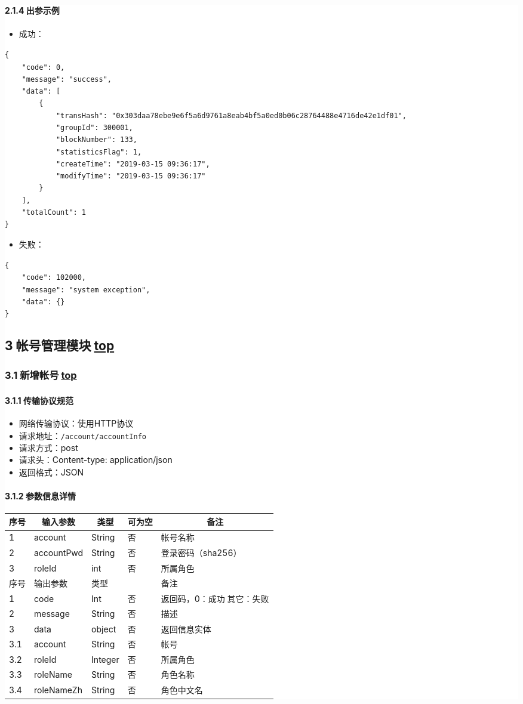 #### 2.1.4 出参示例
* 成功：
```
{
    "code": 0,
    "message": "success",
    "data": [
        {
            "transHash": "0x303daa78ebe9e6f5a6d9761a8eab4bf5a0ed0b06c28764488e4716de42e1df01",
            "groupId": 300001,
            "blockNumber": 133,
            "statisticsFlag": 1,
            "createTime": "2019-03-15 09:36:17",
            "modifyTime": "2019-03-15 09:36:17"
        }
    ],
    "totalCount": 1
}
```


* 失败：
```
{
    "code": 102000,
    "message": "system exception",
    "data": {}
}
```

## <span id="3">3 帐号管理模块</span>  [top](#1)

### <span id="3.1">3.1 新增帐号</span>  [top](#1)

#### 3.1.1 传输协议规范

* 网络传输协议：使用HTTP协议
* 请求地址：`/account/accountInfo`
* 请求方式：post
* 请求头：Content-type: application/json
* 返回格式：JSON

#### 3.1.2 参数信息详情

| 序号 | 输入参数      | 类型          | 可为空 | 备注                       |
|------|---------------|---------------|--------|----------------------------|
| 1    | account       | String        | 否     | 帐号名称                   |
| 2    | accountPwd    | String        | 否     | 登录密码（sha256）         |
| 3    | roleId        | int           | 否     | 所属角色                   |
| 序号 | 输出参数      | 类型          |        | 备注                       |
| 1    | code          | Int           | 否     | 返回码，0：成功 其它：失败 |
| 2    | message       | String        | 否     | 描述                       |
| 3    | data          | object        | 否     | 返回信息实体               |
| 3.1  | account       | String        | 否     | 帐号                       |
| 3.2  | roleId        | Integer       | 否     | 所属角色                   |
| 3.3  | roleName      | String        | 否     | 角色名称                   |
| 3.4  | roleNameZh    | String        | 否     | 角色中文名                 |
